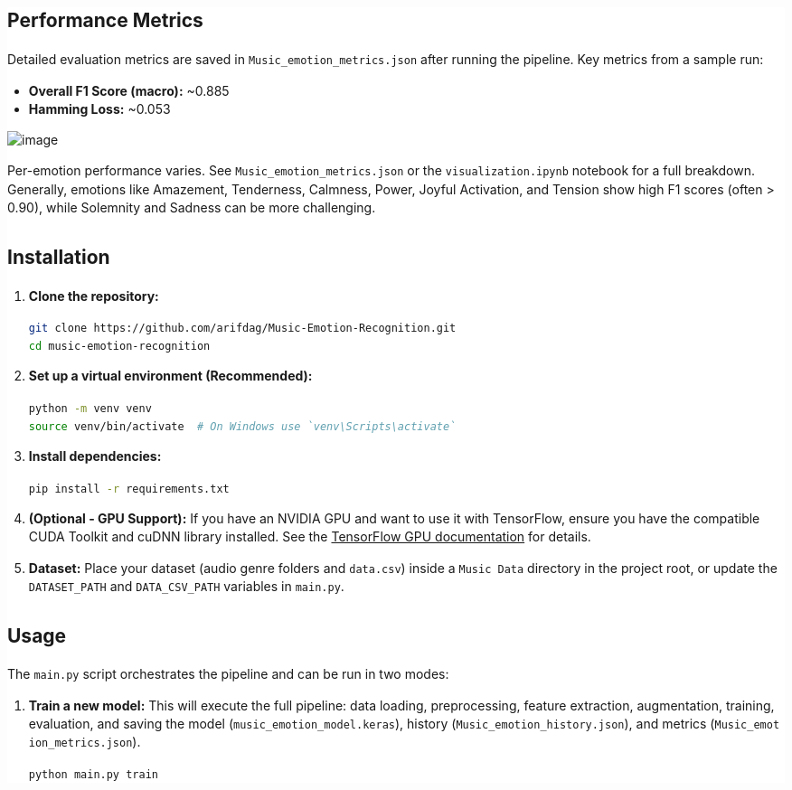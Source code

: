 
## Performance Metrics
Detailed evaluation metrics are saved in `Music_emotion_metrics.json` after running the pipeline. Key metrics from a sample run:

- **Overall F1 Score (macro):** ~0.885
- **Hamming Loss:** ~0.053

![image](https://github.com/user-attachments/assets/03eb8155-0c4d-4b5e-9416-b10773f25431)


Per-emotion performance varies. See `Music_emotion_metrics.json` or the `visualization.ipynb` notebook for a full breakdown. Generally, emotions like Amazement, Tenderness, Calmness, Power, Joyful Activation, and Tension show high F1 scores (often > 0.90), while Solemnity and Sadness can be more challenging.

## Installation

1.  **Clone the repository:**
    ```bash
    git clone https://github.com/arifdag/Music-Emotion-Recognition.git
    cd music-emotion-recognition
    ```

2.  **Set up a virtual environment (Recommended):**
    ```bash
    python -m venv venv
    source venv/bin/activate  # On Windows use `venv\Scripts\activate`
    ```

3.  **Install dependencies:**
    ```bash
    pip install -r requirements.txt
    ```

4.  **(Optional - GPU Support):** If you have an NVIDIA GPU and want to use it with TensorFlow, ensure you have the compatible CUDA Toolkit and cuDNN library installed. See the [TensorFlow GPU documentation](https://www.tensorflow.org/install/gpu) for details.

5.  **Dataset:** Place your dataset (audio genre folders and `data.csv`) inside a `Music Data` directory in the project root, or update the `DATASET_PATH` and `DATA_CSV_PATH` variables in `main.py`.

## Usage

The `main.py` script orchestrates the pipeline and can be run in two modes:

1.  **Train a new model:**
    This will execute the full pipeline: data loading, preprocessing, feature extraction, augmentation, training, evaluation, and saving the model (`music_emotion_model.keras`), history (`Music_emotion_history.json`), and metrics (`Music_emotion_metrics.json`).
    ```bash
    python main.py train
    ```
